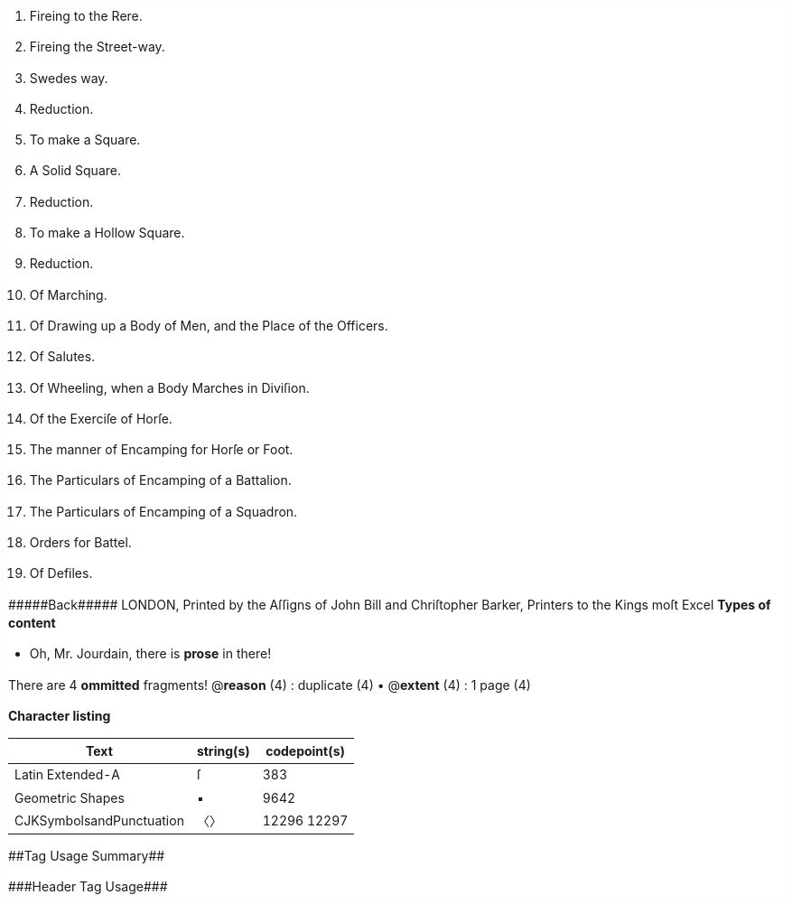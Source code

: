1. Fireing to the Rere.

1. Fireing the Street-way.

1. Swedes way.

1. Reduction.

1. To make a Square.

1. A Solid Square.

1. Reduction.

1. To make a Hollow Square.

1. Reduction.

1. Of Marching.

1. Of Drawing up a Body of Men, and the Place of the Officers.

1. Of Salutes.

1. Of Wheeling, when a Body Marches in Diviſion.

1. Of the Exerciſe of Horſe.

1. The manner of Encamping for Horſe or Foot.

1. The Particulars of Encamping of a Battalion.

1. The Particulars of Encamping of a Squadron.

1. Orders for Battel.

1. Of Defiles.

#####Back#####
LONDON, Printed by the Aſſigns of John Bill and Chriſtopher Barker, Printers to the Kings moſt Excel
**Types of content**

  * Oh, Mr. Jourdain, there is **prose** in there!

There are 4 **ommitted** fragments! 
 @__reason__ (4) : duplicate (4)  •  @__extent__ (4) : 1 page (4)

**Character listing**


|Text|string(s)|codepoint(s)|
|---|---|---|
|Latin Extended-A|ſ|383|
|Geometric Shapes|▪|9642|
|CJKSymbolsandPunctuation|〈〉|12296 12297|

##Tag Usage Summary##

###Header Tag Usage###
